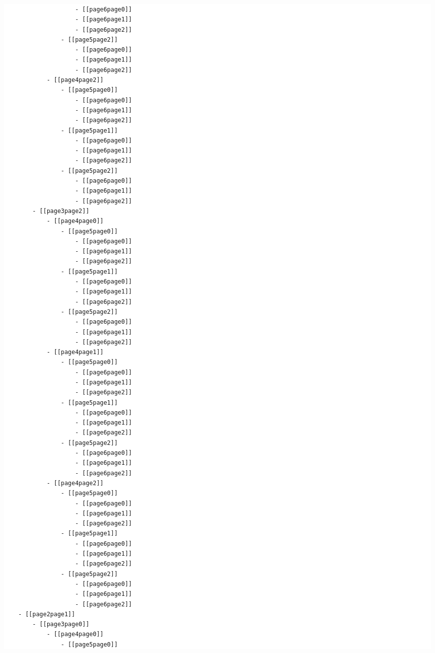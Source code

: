                         - [[page6page0]]
                        - [[page6page1]]
                        - [[page6page2]]
                    - [[page5page2]]
                        - [[page6page0]]
                        - [[page6page1]]
                        - [[page6page2]]
                - [[page4page2]]
                    - [[page5page0]]
                        - [[page6page0]]
                        - [[page6page1]]
                        - [[page6page2]]
                    - [[page5page1]]
                        - [[page6page0]]
                        - [[page6page1]]
                        - [[page6page2]]
                    - [[page5page2]]
                        - [[page6page0]]
                        - [[page6page1]]
                        - [[page6page2]]
            - [[page3page2]]
                - [[page4page0]]
                    - [[page5page0]]
                        - [[page6page0]]
                        - [[page6page1]]
                        - [[page6page2]]
                    - [[page5page1]]
                        - [[page6page0]]
                        - [[page6page1]]
                        - [[page6page2]]
                    - [[page5page2]]
                        - [[page6page0]]
                        - [[page6page1]]
                        - [[page6page2]]
                - [[page4page1]]
                    - [[page5page0]]
                        - [[page6page0]]
                        - [[page6page1]]
                        - [[page6page2]]
                    - [[page5page1]]
                        - [[page6page0]]
                        - [[page6page1]]
                        - [[page6page2]]
                    - [[page5page2]]
                        - [[page6page0]]
                        - [[page6page1]]
                        - [[page6page2]]
                - [[page4page2]]
                    - [[page5page0]]
                        - [[page6page0]]
                        - [[page6page1]]
                        - [[page6page2]]
                    - [[page5page1]]
                        - [[page6page0]]
                        - [[page6page1]]
                        - [[page6page2]]
                    - [[page5page2]]
                        - [[page6page0]]
                        - [[page6page1]]
                        - [[page6page2]]
        - [[page2page1]]
            - [[page3page0]]
                - [[page4page0]]
                    - [[page5page0]]